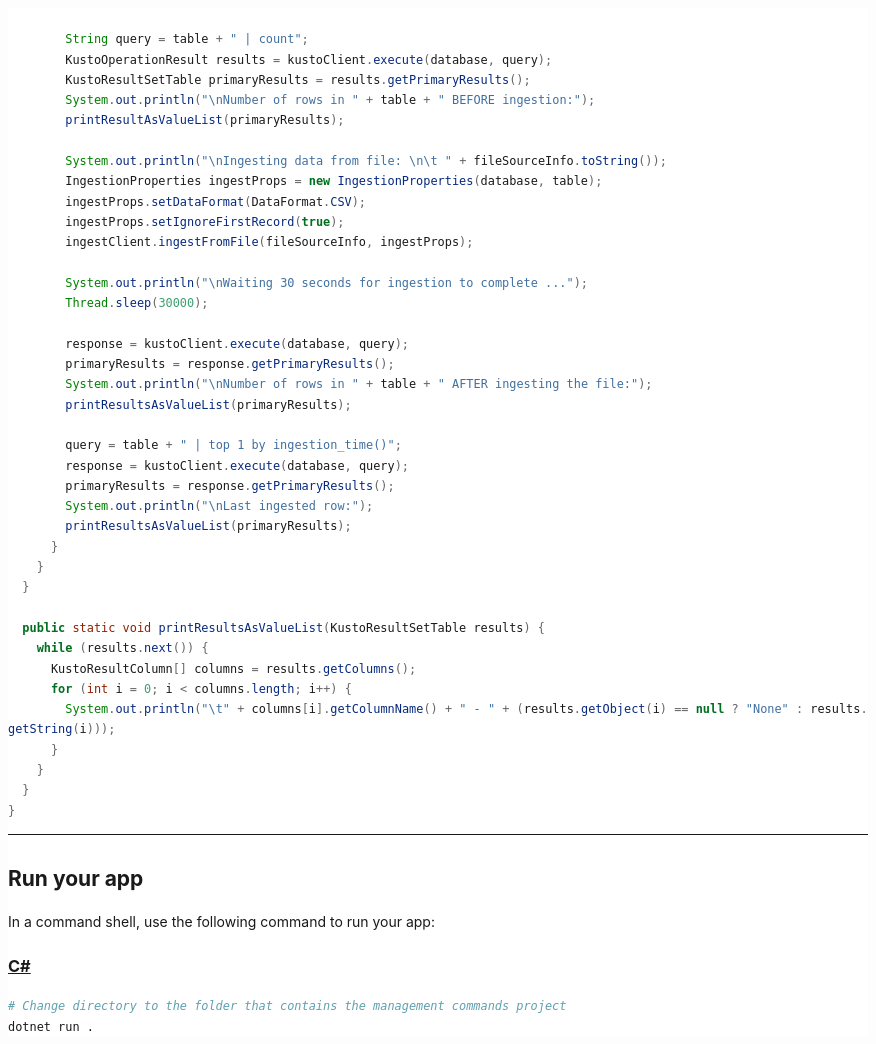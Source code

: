 ```java

        String query = table + " | count";
        KustoOperationResult results = kustoClient.execute(database, query);
        KustoResultSetTable primaryResults = results.getPrimaryResults();
        System.out.println("\nNumber of rows in " + table + " BEFORE ingestion:");
        printResultAsValueList(primaryResults);

        System.out.println("\nIngesting data from file: \n\t " + fileSourceInfo.toString());
        IngestionProperties ingestProps = new IngestionProperties(database, table);
        ingestProps.setDataFormat(DataFormat.CSV);
        ingestProps.setIgnoreFirstRecord(true);
        ingestClient.ingestFromFile(fileSourceInfo, ingestProps);

        System.out.println("\nWaiting 30 seconds for ingestion to complete ...");
        Thread.sleep(30000);

        response = kustoClient.execute(database, query);
        primaryResults = response.getPrimaryResults();
        System.out.println("\nNumber of rows in " + table + " AFTER ingesting the file:");
        printResultsAsValueList(primaryResults);

        query = table + " | top 1 by ingestion_time()";
        response = kustoClient.execute(database, query);
        primaryResults = response.getPrimaryResults();
        System.out.println("\nLast ingested row:");
        printResultsAsValueList(primaryResults);
      }
    }
  }

  public static void printResultsAsValueList(KustoResultSetTable results) {
    while (results.next()) {
      KustoResultColumn[] columns = results.getColumns();
      for (int i = 0; i < columns.length; i++) {
        System.out.println("\t" + columns[i].getColumnName() + " - " + (results.getObject(i) == null ? "None" : results.getString(i)));
      }
    }
  }
}
```

---

## Run your app

In a command shell, use the following command to run your app:

### [C\#](#tab/csharp)

```bash
# Change directory to the folder that contains the management commands project
dotnet run .
```

